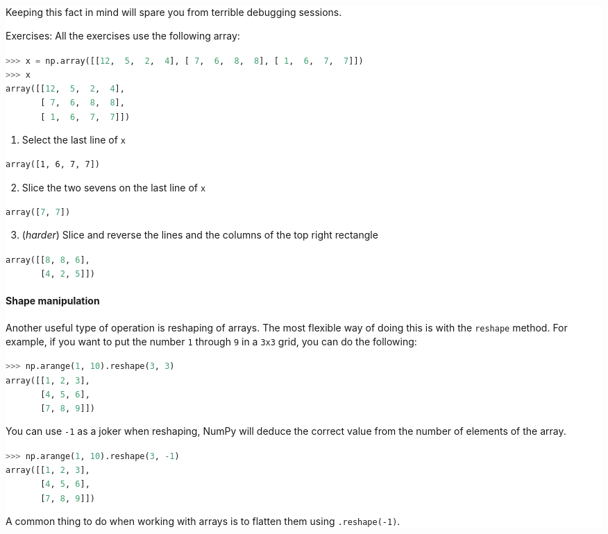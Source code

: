 Keeping this fact in mind will spare you from terrible debugging
sessions.

Exercises:
All the exercises use the following array:

```python
>>> x = np.array([[12,  5,  2,  4], [ 7,  6,  8,  8], [ 1,  6,  7,  7]])
>>> x
array([[12,  5,  2,  4],
       [ 7,  6,  8,  8],
       [ 1,  6,  7,  7]])
```

1. Select the last line of `x`

```
array([1, 6, 7, 7])
```

2. Slice the two sevens on the last line of `x`

```python
array([7, 7])
```

3. (_harder_) Slice and reverse the lines and the columns of the top right rectangle

```python
array([[8, 8, 6],
       [4, 2, 5]])
```

#### Shape manipulation

Another useful type of operation is reshaping of arrays. The most
flexible way of doing this is with the `reshape` method. For example,
if you want to put the number `1` through `9` in a `3x3` grid, you can
do the following:

```python
>>> np.arange(1, 10).reshape(3, 3)
array([[1, 2, 3],
       [4, 5, 6],
       [7, 8, 9]])
```

You can use `-1` as a joker when reshaping, NumPy will deduce the
correct value from the number of elements of the array.

```python
>>> np.arange(1, 10).reshape(3, -1)
array([[1, 2, 3],
       [4, 5, 6],
       [7, 8, 9]])
```

A common thing to do when working with arrays is to flatten them using
`.reshape(-1)`.
